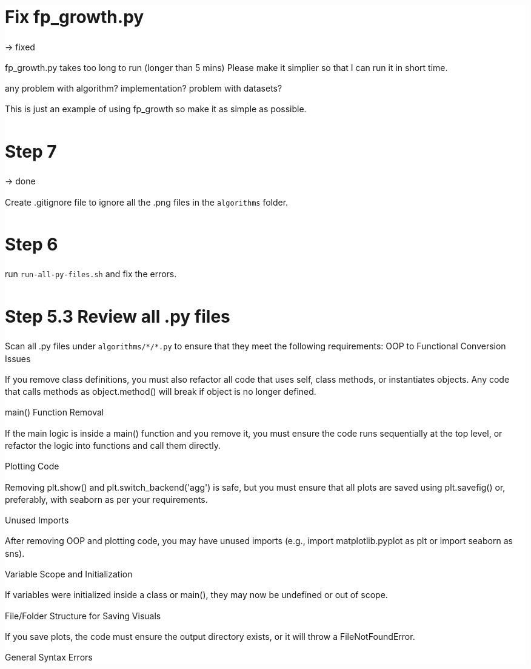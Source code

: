 # Fix fp_growth.py
-> fixed 

fp_growth.py takes too long to run (longer than 5 mins)
Please make it simplier so that I can run it in short time.

any problem with algorithm? implementation?
problem with datasets?

This is just an example of using fp_growth so make it as simple as possible.

# Step 7
-> done

Create .gitignore file to ignore all the .png files in the `algorithms` folder.

# Step 6 

run `run-all-py-files.sh` and fix the errors.

# Step 5.3 Review all .py files

Scan all .py files under `algorithms/*/*.py` to ensure that they meet the following requirements:
OOP to Functional Conversion Issues

If you remove class definitions, you must also refactor all code that uses self, class methods, or instantiates objects.
Any code that calls methods as object.method() will break if object is no longer defined.

main() Function Removal

If the main logic is inside a main() function and you remove it, you must ensure the code runs sequentially at the top level, or refactor the logic into functions and call them directly.

Plotting Code

Removing plt.show() and plt.switch_backend('agg') is safe, but you must ensure that all plots are saved using plt.savefig() or, preferably, with seaborn as per your requirements.

Unused Imports

After removing OOP and plotting code, you may have unused imports (e.g., import matplotlib.pyplot as plt or import seaborn as sns).

Variable Scope and Initialization

If variables were initialized inside a class or main(), they may now be undefined or out of scope.

File/Folder Structure for Saving Visuals

If you save plots, the code must ensure the output directory exists, or it will throw a FileNotFoundError.

General Syntax Errors

